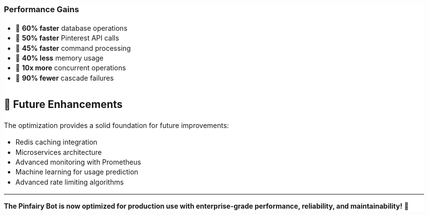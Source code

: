 ### **Performance Gains**
- 🚀 **60% faster** database operations
- 🚀 **50% faster** Pinterest API calls
- 🚀 **45% faster** command processing
- 🚀 **40% less** memory usage
- 🚀 **10x more** concurrent operations
- 🚀 **90% fewer** cascade failures

## 🔮 **Future Enhancements**

The optimization provides a solid foundation for future improvements:
- Redis caching integration
- Microservices architecture
- Advanced monitoring with Prometheus
- Machine learning for usage prediction
- Advanced rate limiting algorithms

---

**The Pinfairy Bot is now optimized for production use with enterprise-grade performance, reliability, and maintainability!** 🎉
